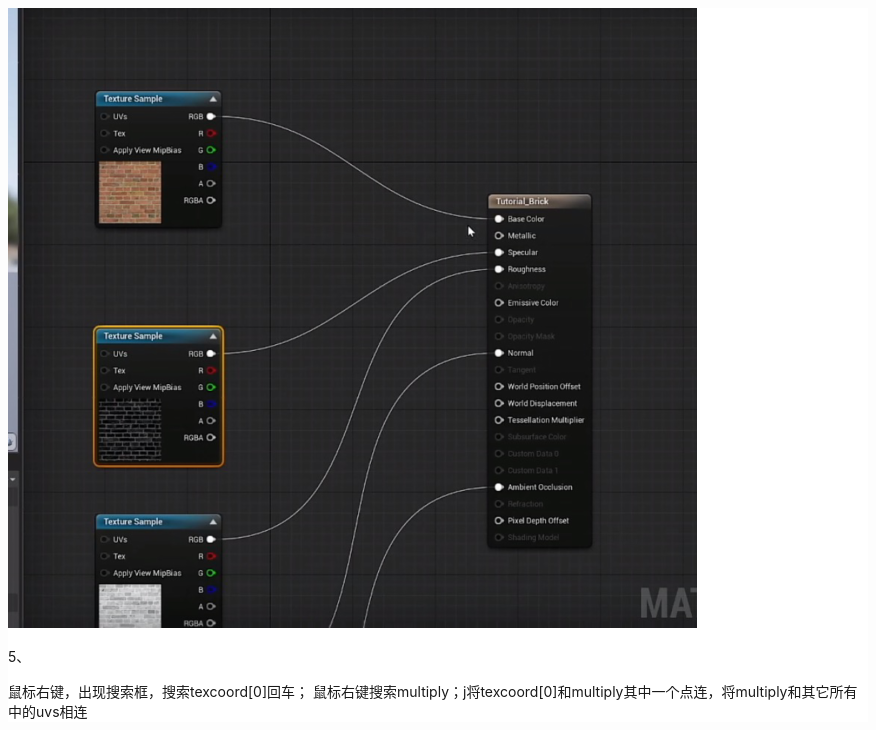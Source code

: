 ![1688209334965](picture\1688209334965.png)



5、

鼠标右键，出现搜索框，搜索texcoord[0]回车； 鼠标右键搜索multiply；j将texcoord[0]和multiply其中一个点连，将multiply和其它所有中的uvs相连
